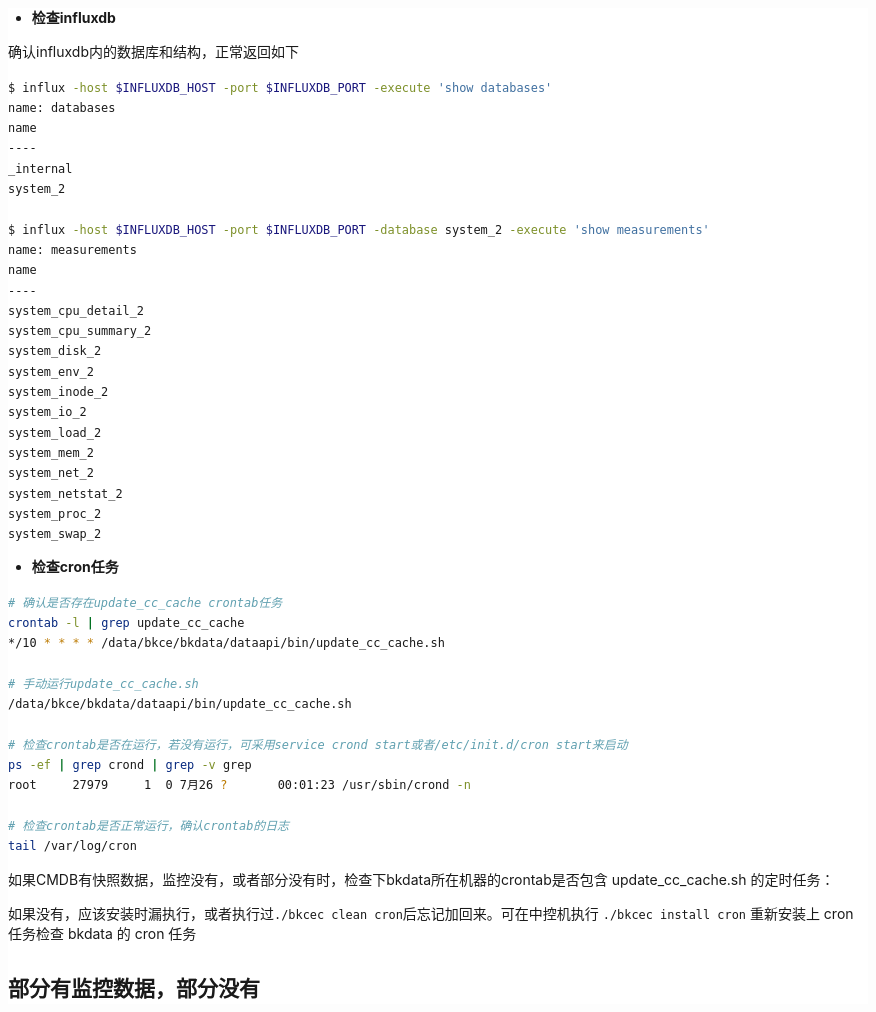 - **检查influxdb**

确认influxdb内的数据库和结构，正常返回如下

```bash
$ influx -host $INFLUXDB_HOST -port $INFLUXDB_PORT -execute 'show databases'
name: databases
name
----
_internal
system_2

$ influx -host $INFLUXDB_HOST -port $INFLUXDB_PORT -database system_2 -execute 'show measurements'
name: measurements
name
----
system_cpu_detail_2
system_cpu_summary_2
system_disk_2
system_env_2
system_inode_2
system_io_2
system_load_2
system_mem_2
system_net_2
system_netstat_2
system_proc_2
system_swap_2
```

- **检查cron任务**

```bash
# 确认是否存在update_cc_cache crontab任务
crontab -l | grep update_cc_cache
*/10 * * * * /data/bkce/bkdata/dataapi/bin/update_cc_cache.sh

# 手动运行update_cc_cache.sh
/data/bkce/bkdata/dataapi/bin/update_cc_cache.sh

# 检查crontab是否在运行，若没有运行，可采用service crond start或者/etc/init.d/cron start来启动
ps -ef | grep crond | grep -v grep
root     27979     1  0 7月26 ?       00:01:23 /usr/sbin/crond -n

# 检查crontab是否正常运行，确认crontab的日志
tail /var/log/cron
```

如果CMDB有快照数据，监控没有，或者部分没有时，检查下bkdata所在机器的crontab是否包含 update_cc_cache.sh 的定时任务：

如果没有，应该安装时漏执行，或者执行过`./bkcec clean cron`后忘记加回来。可在中控机执行 `./bkcec install cron` 重新安装上 cron 任务检查 bkdata 的 cron 任务

## 部分有监控数据，部分没有
